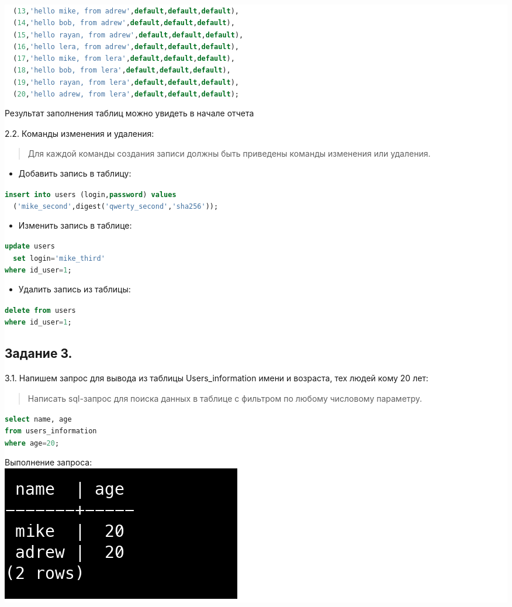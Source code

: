 ```sql
  (13,'hello mike, from adrew',default,default,default),
  (14,'hello bob, from adrew',default,default,default),
  (15,'hello rayan, from adrew',default,default,default),
  (16,'hello lera, from adrew',default,default,default),
  (17,'hello mike, from lera',default,default,default),
  (18,'hello bob, from lera',default,default,default),
  (19,'hello rayan, from lera',default,default,default),
  (20,'hello adrew, from lera',default,default,default);
```

Результат заполнения таблиц можно увидеть в начале отчета

2\.2\. Команды изменения и удаления:

>Для каждой команды создания записи должны быть приведены команды изменения или
удаления.

- Добавить запись в таблицу:
```sql
insert into users (login,password) values 
  ('mike_second',digest('qwerty_second','sha256'));
```

- Изменить запись в таблице:
```sql
update users
  set login='mike_third'
where id_user=1;
```

- Удалить запись из таблицы:
```sql
delete from users
where id_user=1;
```


## Задание 3.

3\.1\. Напишем запрос для вывода из таблицы Users\_information имени и возраста, тех людей кому 20 лет:

>Написать sql-запрос для поиска данных в таблице с фильтром по любому числовому
параметру.

```sql
select name, age 
from users_information
where age=20;
```

Выполнение запроса:<br/>
![9.png](images/9.png)
